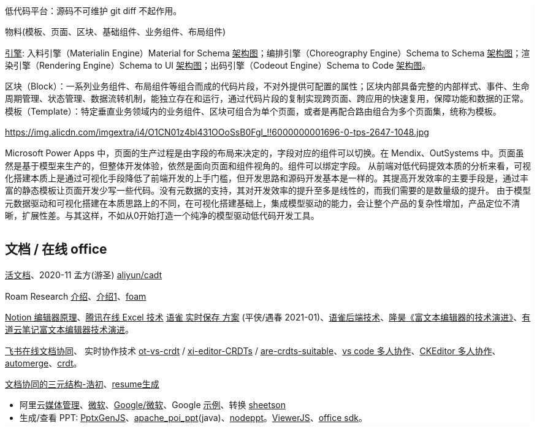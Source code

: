 低代码平台：源码不可维护 git diff 不起作用。

物料(模板、页面、区块、基础组件、业务组件、布局组件)

[引擎](https://img.alicdn.com/imgextra/i1/O1CN01rYYbMH1KKSEUlOB3B_!!6000000001145-2-tps-1196-736.png):
入料引擎（Materialin Engine）Material for Schema [架构图](https://img.alicdn.com/imgextra/i3/O1CN01ySybed1u7TAlCEmgI_!!6000000005990-2-tps-1698-467.png)；编排引擎（Choreography Engine）Schema to Schema [架构图](https://img.alicdn.com/imgextra/i1/O1CN01BV9MmX26om0c3PECA_!!6000000007709-2-tps-1542-829.png)；渲染引擎（Rendering Engine）Schema to UI [架构图](https://img.alicdn.com/imgextra/i3/O1CN01u0oISH1tUXVQ8V8Wu_!!6000000005905-2-tps-1834-536.png)；出码引擎（Codeout Engine）Schema to Code [架构图](https://img.alicdn.com/imgextra/i1/O1CN01rvvk6H1X433D49JOc_!!6000000002869-2-tps-1382-690.png)。

区块（Block）：一系列业务组件、布局组件等组合而成的代码片段，不对外提供可配置的属性；区块内部具备完整的内部样式、事件、生命周期管理、状态管理、数据流转机制，能独立存在和运行，通过代码片段的复制实现跨页面、跨应用的快速复用，保障功能和数据的正常。
模板（Template）：特定垂直业务领域内的业务组件、区块可组合为单个页面，或者是再配合路由组合为多个页面集，统称为模板。

https://img.alicdn.com/imgextra/i4/O1CN01z4bl431OOoSsB0Fgl_!!6000000001696-0-tps-2647-1048.jpg

Microsoft Power Apps 中，页面的生产过程是由字段的布局来决定的，字段对应的组件可以切换。在 Mendix、OutSystems 中。页面虽然是基于模型来生产的，但整体开发体验，依然是面向页面和组件视角的。组件可以绑定字段。
从前端对低代码提效本质的分析来看，可视化搭建本质上是通过可视化手段降低了前端开发的上手门槛，但开发思路和源码开发基本是一样的。其提高开发效率的主要手段是，通过丰富的静态模板让页面开发少写一些代码。没有元数据的支持，其对开发效率的提升至多是线性的，而我们需要的是数量级的提升。
由于模型元数据驱动和可视化搭建在本质思路上的不同，在可视化搭建基础上，集成模型驱动的能力，会让整个产品的复杂性增加，产品定位不清晰，扩展性差。与其这样，不如从0开始打造一个纯净的模型驱动低代码开发工具。



## 文档 / 在线 office

[活文档](https://mp.weixin.qq.com/s/Tkc_eisDB3SFwWLaWktB2Q)、2020-11 孟方(游圣) [aliyun/cadt](https://www.aliyun.com/product/developerservices/cadt)

Roam Research [介绍](https://www.zhihu.com/question/384453977)、[介绍1](https://baijiahao.baidu.com/s?id=1669749949965240303)、[foam](https://foambubble.github.io/foam/)

​[Notion 编辑器原理](https://zhuanlan.zhihu.com/p/359122473)、[腾讯在线 Excel 技术](https://mp.weixin.qq.com/s/f1vwzuPryc8ag6nd5Ngr5A)
[语雀 实时保存 方案](https://klab.yuque.com/docs/share/0e3ee249-d977-492b-82f2-6b44d26bd4af) (平侠/遇春 2021-01)、[语雀后端技术](https://mp.weixin.qq.com/s/VM61gkZuYYqE4pVhpba3nQ)、[隆昊《富文本编辑器的技术演进》](https://myslide.cn/slides/21863)、[有道云笔记富文本编辑器技术演进](https://mp.weixin.qq.com/s/9gDI1r9aAu6dHJhXg34eIg)。

[飞书在线文档协同](https://mp.weixin.qq.com/s?__biz=MzkzNTIwNTAwOA==&mid=2247496795&idx=1&sn=5edf65ebf8609ada7981a9a804b072d3)、
实时协作技术 [ot-vs-crdt](https://www.tiny.cloud/blog/real-time-collaboration-ot-vs-crdt/) / [xi-editor-CRDTs](https://xi-editor.io/docs/rope_science_08.html) / [are-crdts-suitable](https://blog.kevinjahns.de/are-crdts-suitable-for-shared-editing/)、[vs code 多人协作](https://docs.microsoft.com/en-us/visualstudio/liveshare/reference/connectivity)、[CKEditor 多人协作](https://ckeditor.com/collaborative-editing/)、[automerge](https://github.com/automerge/automerge)、[crdt](https://wiki.nikitavoloboev.xyz/distributed-systems/crdt)。

[文档协同的三元结构-浩初](https://www.yuque.com/docs/share/92faca9c-2162-4fe2-974d-193164650b11)、[resume生成](https://github.com/visiky/resume)

- 阿里云[媒体管理](https://help.aliyun.com/document_detail/63273.html)、[微软](https://support.microsoft.com/en-us/office/embed-a-presentation-in-a-web-page-or-blog-19668a1d-2299-4af3-91e1-ae57af723a60)、[Google/微软](https://gist.github.com/tzmartin/1cf85dc3d975f94cfddc04bc0dd399be)、Google [示例](https://docs.google.com/viewer?embedded=true&url=http%3A%2F%2Fhomepages.inf.ed.ac.uk%2Fneilb%2FTestWordDoc.doc)、转换 [sheetson](https://sheetson.com/)
- 生成/查看 PPT: [PptxGenJS](https://github.com/gitbrent/PptxGenJS)、[apache_poi_ppt](https://www.w3cschool.cn/apache_poi_ppt/apache_poi_ppt_presentation.html)(java)、[nodeppt](https://github.com/ksky521/nodeppt)。[ViewerJS](https://github.com/webodf/ViewerJS)、[office sdk](https://www.pdftron.com/office-sdk/office-document-viewer/)。

